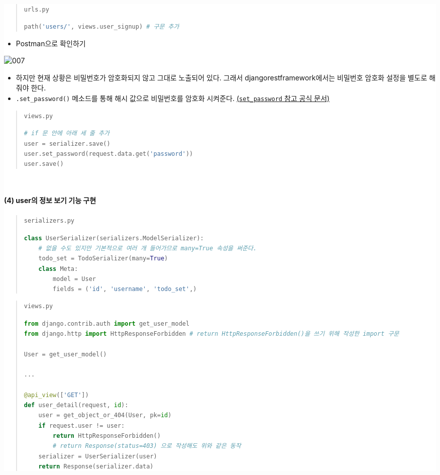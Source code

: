 > `urls.py`
>
> ```python
> path('users/', views.user_signup) # 구문 추가
> ```

- Postman으로 확인하기

![007](https://user-images.githubusercontent.com/52685250/69118054-5a72b480-0ad5-11ea-965b-7cd0bacd43c3.JPG)

- 하지만 현재 상황은 비밀번호가 암호화되지 않고 그대로 노출되어 있다. 그래서 djangorestframework에서는 비밀번호 암호화 설정을 별도로 해줘야 한다.
- `.set_password()` 메소드를 통해 해시 값으로 비밀번호를 암호화 시켜준다. <a href="https://docs.djangoproject.com/en/2.2/ref/contrib/auth/#django.contrib.auth.models.User.set_password" target="_blank">(`set_password` 참고 공식 문서)</a>

> `views.py`
>
> ```python
> # if 문 안에 아래 세 줄 추가
> user = serializer.save()
> user.set_password(request.data.get('password'))
> user.save()
> ```

<br>

#### (4) user의 정보 보기 기능 구현

> `serializers.py`
>
> ```python
> class UserSerializer(serializers.ModelSerializer):
>     # 없을 수도 있지만 기본적으로 여러 개 들어가므로 many=True 속성을 써준다.
>     todo_set = TodoSerializer(many=True)
>     class Meta:
>         model = User
>         fields = ('id', 'username', 'todo_set',)
> ```

> `views.py`
>
> ```python
> from django.contrib.auth import get_user_model
> from django.http import HttpResponseForbidden # return HttpResponseForbidden()을 쓰기 위해 작성한 import 구문
> 
> User = get_user_model()
> 
> ...
> 
> @api_view(['GET'])
> def user_detail(request, id):
>     user = get_object_or_404(User, pk=id)
>     if request.user != user:
>         return HttpResponseForbidden()
>         # return Response(status=403) 으로 작성해도 위와 같은 동작
>     serializer = UserSerializer(user)
>     return Response(serializer.data)
> ```
